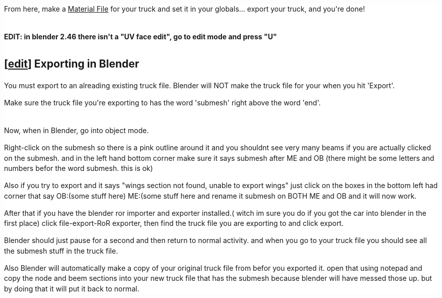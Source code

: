   <p>From here, make a <a href="/rorwikibackup/index.php/Material_File" title="Material File">Material File</a> for your truck and set it in your globals... export your truck, and you're done!</p>
  <p><br />
     <b>EDIT: in blender 2.46 there isn't a "UV face edit", go to edit mode and press "U"</b>
  </p>
  <h2><span class="editsection">[<a href="/rorwikibackup/index.php?title=Blender_Tutorial_3&amp;action=edit&amp;section=2" title="Edit section: Exporting in Blender">edit</a>]</span> <span class="mw-headline" id="Exporting_in_Blender">Exporting in Blender</span></h2>
  <p>You must export to an alreading existing truck file. Blender will NOT make the truck file for your when you hit 'Export'.</p>
  <p>Make sure the truck file you're exporting to has the word 'submesh' right above the word 'end'.</p>
  <p><br />
     Now, when in Blender, go into object mode.
  </p>
  <p>Right-click on the submesh so there is a pink outline around it and you shouldnt see very many beams if you are actually clicked on the submesh. and in the left hand bottom corner make sure it says submesh after ME and OB (there might be some letters and numbers befor the word submesh. this is ok)</p>
  <p>Also if you try to export and it says "wings section not found, unable to export wings"  just click on the boxes in the bottom left had corner that say OB:(some stuff here) ME:(some stuff here and rename it submesh on BOTH ME and OB and it will now work.</p>
  <p>After that if you have the blender ror importer and exporter installed.( witch im sure you do if you got the car into blender in the first place) click file-export-RoR exporter, then find the truck file you are exporting to and click export.</p>
  <p>Blender should just pause for a second and then return to normal activity. and when you go to your truck file you should see all the submesh stuff in the truck file. </p>
  <p>Also Blender will automatically make a copy of your original truck  file from befor you exported it. open that using notepad and copy the node and beem sections into your new truck file that has the submesh because blender will have messed those up. but by doing that it will put it back to normal.</p>





